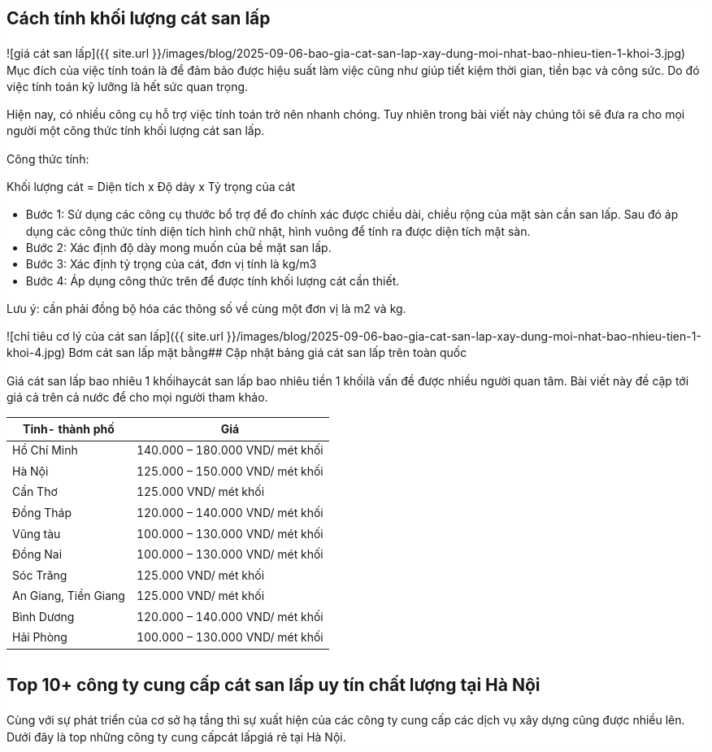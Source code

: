 ## Cách tính khối lượng cát san lấp

![giá cát san lấp]({{ site.url }}/images/blog/2025-09-06-bao-gia-cat-san-lap-xay-dung-moi-nhat-bao-nhieu-tien-1-khoi-3.jpg)
Mục đích của việc tính toán là để đảm bảo được hiệu suất làm việc cũng như giúp tiết kiệm thời gian, tiền bạc và công sức. Do đó việc tính toán kỹ lưỡng là hết sức quan trọng.

Hiện nay, có nhiều công cụ hỗ trợ việc tính toán trở nên nhanh chóng. Tuy nhiên trong bài viết này chúng tôi sẽ đưa ra cho mọi người một công thức tính khối lượng cát san lấp.

Công thức tính:

Khối lượng cát = Diện tích x Độ dày x Tỷ trọng của cát

- Bước 1: Sử dụng các công cụ thước bổ trợ để đo chính xác được chiều dài, chiều rộng của mặt sàn cần san lấp. Sau đó áp dụng các công thức tính diện tích hình chữ nhật, hình vuông để tính ra được diện tích mặt sàn.
- Bước 2: Xác định độ dày mong muốn của bề mặt san lấp.
- Bước 3: Xác định tỷ trọng của cát, đơn vị tính là kg/m3
- Bước 4: Áp dụng công thức trên để được tính khối lượng cát cần thiết.

Lưu ý: cần phải đồng bộ hóa các thông số về cùng một đơn vị là m2 và kg.

![chỉ tiêu cơ lý của cát san lấp]({{ site.url }}/images/blog/2025-09-06-bao-gia-cat-san-lap-xay-dung-moi-nhat-bao-nhieu-tien-1-khoi-4.jpg)
Bơm cát san lấp mặt bằng## Cập nhật bảng giá cát san lấp trên toàn quốc

Giá cát san lấp bao nhiêu 1 khốihaycát san lấp bao nhiêu tiền 1 khốilà vấn đề được nhiều người quan tâm. Bài viết này đề cập tới giá cả trên cả nước để cho mọi người tham khảo.

| Tỉnh- thành phố | Giá |
| --- | --- |
| Hồ Chí Minh | 140.000 – 180.000 VND/ mét khối |
| Hà Nội | 125.000 – 150.000 VND/ mét khối |
| Cần Thơ | 125.000 VND/ mét khối |
| Đồng Tháp | 120.000 – 140.000 VND/ mét khối |
| Vũng tàu | 100.000 – 130.000 VND/ mét khối |
| Đồng Nai | 100.000 – 130.000 VND/ mét khối |
| Sóc Trăng | 125.000 VND/ mét khối |
| An Giang, Tiền Giang | 125.000 VND/ mét khối |
| Bình Dương | 120.000 – 140.000 VND/ mét khối |
| Hải Phòng | 100.000 – 130.000 VND/ mét khối |

## Top 10+ công ty cung cấp cát san lấp uy tín chất lượng tại Hà Nội

Cùng với sự phát triển của cơ sở hạ tầng thì sự xuất hiện của các công ty cung cấp các dịch vụ xây dựng cũng được nhiều lên. Dưới đây là top những công ty cung cấpcát lấpgiá rẻ tại Hà Nội.
